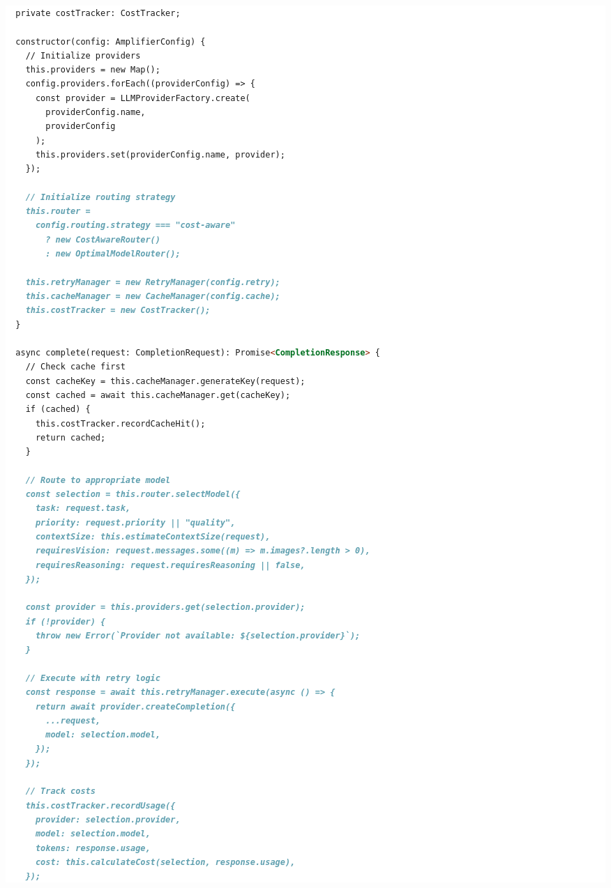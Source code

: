 ````markdown
  private costTracker: CostTracker;

  constructor(config: AmplifierConfig) {
    // Initialize providers
    this.providers = new Map();
    config.providers.forEach((providerConfig) => {
      const provider = LLMProviderFactory.create(
        providerConfig.name,
        providerConfig
      );
      this.providers.set(providerConfig.name, provider);
    });

    // Initialize routing strategy
    this.router =
      config.routing.strategy === "cost-aware"
        ? new CostAwareRouter()
        : new OptimalModelRouter();

    this.retryManager = new RetryManager(config.retry);
    this.cacheManager = new CacheManager(config.cache);
    this.costTracker = new CostTracker();
  }

  async complete(request: CompletionRequest): Promise<CompletionResponse> {
    // Check cache first
    const cacheKey = this.cacheManager.generateKey(request);
    const cached = await this.cacheManager.get(cacheKey);
    if (cached) {
      this.costTracker.recordCacheHit();
      return cached;
    }

    // Route to appropriate model
    const selection = this.router.selectModel({
      task: request.task,
      priority: request.priority || "quality",
      contextSize: this.estimateContextSize(request),
      requiresVision: request.messages.some((m) => m.images?.length > 0),
      requiresReasoning: request.requiresReasoning || false,
    });

    const provider = this.providers.get(selection.provider);
    if (!provider) {
      throw new Error(`Provider not available: ${selection.provider}`);
    }

    // Execute with retry logic
    const response = await this.retryManager.execute(async () => {
      return await provider.createCompletion({
        ...request,
        model: selection.model,
      });
    });

    // Track costs
    this.costTracker.recordUsage({
      provider: selection.provider,
      model: selection.model,
      tokens: response.usage,
      cost: this.calculateCost(selection, response.usage),
    });

````